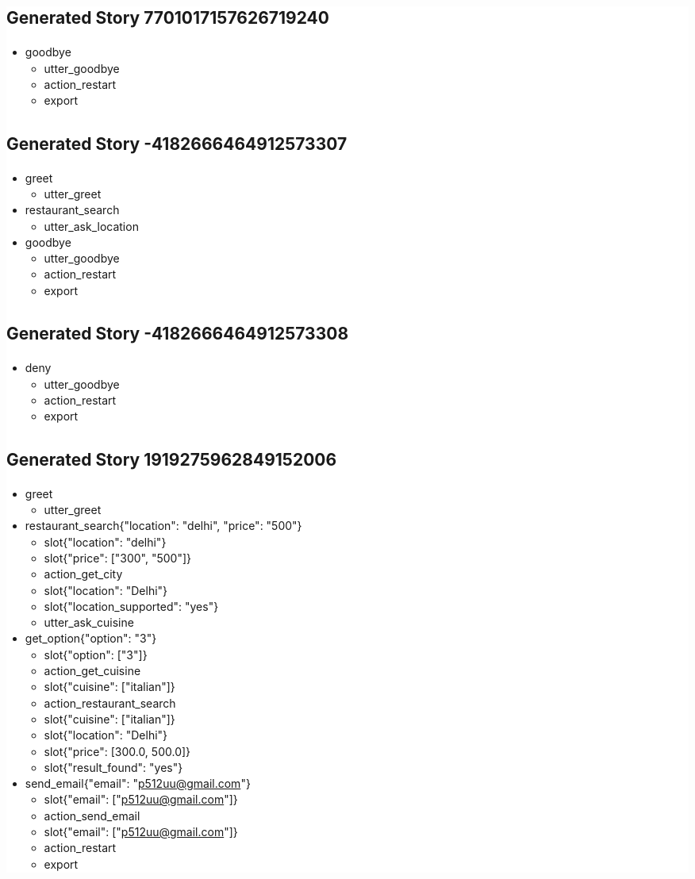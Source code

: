 ## Generated Story 7701017157626719240
* goodbye
    - utter_goodbye
    - action_restart
    - export

## Generated Story -4182666464912573307
* greet
    - utter_greet
* restaurant_search
    - utter_ask_location
* goodbye
    - utter_goodbye
    - action_restart
    - export

## Generated Story -4182666464912573308
* deny
    - utter_goodbye
    - action_restart
    - export

## Generated Story 1919275962849152006
* greet
    - utter_greet
* restaurant_search{"location": "delhi", "price": "500"}
    - slot{"location": "delhi"}
    - slot{"price": ["300", "500"]}
    - action_get_city
    - slot{"location": "Delhi"}
    - slot{"location_supported": "yes"}
    - utter_ask_cuisine
* get_option{"option": "3"}
    - slot{"option": ["3"]}
    - action_get_cuisine
    - slot{"cuisine": ["italian"]}
    - action_restaurant_search
    - slot{"cuisine": ["italian"]}
    - slot{"location": "Delhi"}
    - slot{"price": [300.0, 500.0]}
    - slot{"result_found": "yes"}
* send_email{"email": "p512uu@gmail.com"}
    - slot{"email": ["p512uu@gmail.com"]}
    - action_send_email
    - slot{"email": ["p512uu@gmail.com"]}
    - action_restart
    - export
